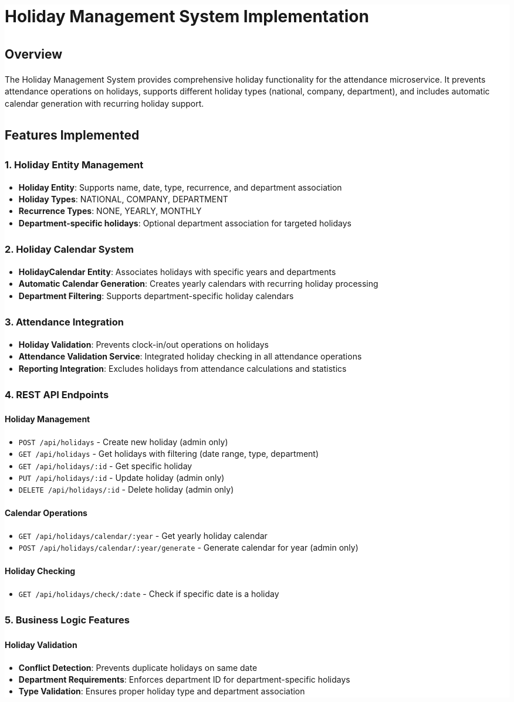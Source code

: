 # Holiday Management System Implementation

## Overview

The Holiday Management System provides comprehensive holiday functionality for the attendance microservice. It prevents attendance operations on holidays, supports different holiday types (national, company, department), and includes automatic calendar generation with recurring holiday support.

## Features Implemented

### 1. Holiday Entity Management
- **Holiday Entity**: Supports name, date, type, recurrence, and department association
- **Holiday Types**: NATIONAL, COMPANY, DEPARTMENT
- **Recurrence Types**: NONE, YEARLY, MONTHLY
- **Department-specific holidays**: Optional department association for targeted holidays

### 2. Holiday Calendar System
- **HolidayCalendar Entity**: Associates holidays with specific years and departments
- **Automatic Calendar Generation**: Creates yearly calendars with recurring holiday processing
- **Department Filtering**: Supports department-specific holiday calendars

### 3. Attendance Integration
- **Holiday Validation**: Prevents clock-in/out operations on holidays
- **Attendance Validation Service**: Integrated holiday checking in all attendance operations
- **Reporting Integration**: Excludes holidays from attendance calculations and statistics

### 4. REST API Endpoints

#### Holiday Management
- `POST /api/holidays` - Create new holiday (admin only)
- `GET /api/holidays` - Get holidays with filtering (date range, type, department)
- `GET /api/holidays/:id` - Get specific holiday
- `PUT /api/holidays/:id` - Update holiday (admin only)
- `DELETE /api/holidays/:id` - Delete holiday (admin only)

#### Calendar Operations
- `GET /api/holidays/calendar/:year` - Get yearly holiday calendar
- `POST /api/holidays/calendar/:year/generate` - Generate calendar for year (admin only)

#### Holiday Checking
- `GET /api/holidays/check/:date` - Check if specific date is a holiday

### 5. Business Logic Features

#### Holiday Validation
- **Conflict Detection**: Prevents duplicate holidays on same date
- **Department Requirements**: Enforces department ID for department-specific holidays
- **Type Validation**: Ensures proper holiday type and department association
